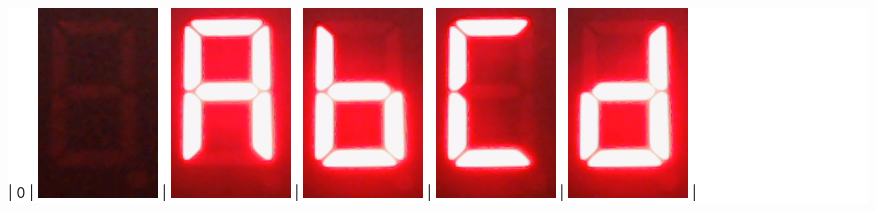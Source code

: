 | 0   | ![000 (0x00)](assets/7seg/000-0x00.png) | ![001 (0x01)](assets/7seg/001-0x01.png) | ![002 (0x02)](assets/7seg/002-0x02.png) | ![003 (0x03)](assets/7seg/003-0x03.png) | ![004 (0x04)](assets/7seg/004-0x04.png) |